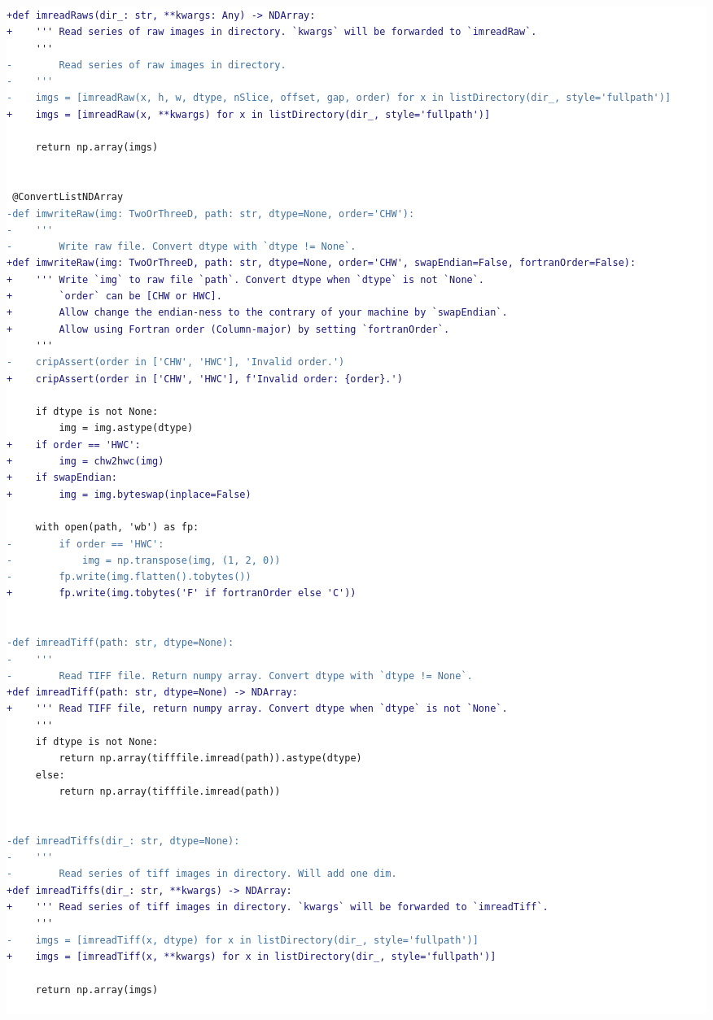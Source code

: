 ```diff
+def imreadRaws(dir_: str, **kwargs: Any) -> NDArray:
+    ''' Read series of raw images in directory. `kwargs` will be forwarded to `imreadRaw`.
     '''
-        Read series of raw images in directory.
-    '''
-    imgs = [imreadRaw(x, h, w, dtype, nSlice, offset, gap, order) for x in listDirectory(dir_, style='fullpath')]
+    imgs = [imreadRaw(x, **kwargs) for x in listDirectory(dir_, style='fullpath')]
 
     return np.array(imgs)
 
 
 @ConvertListNDArray
-def imwriteRaw(img: TwoOrThreeD, path: str, dtype=None, order='CHW'):
-    '''
-        Write raw file. Convert dtype with `dtype != None`.
+def imwriteRaw(img: TwoOrThreeD, path: str, dtype=None, order='CHW', swapEndian=False, fortranOrder=False):
+    ''' Write `img` to raw file `path`. Convert dtype when `dtype` is not `None`.
+        `order` can be [CHW or HWC].
+        Allow change the endian-ness to the contrary of your machine by `swapEndian`.
+        Allow using Fortran order (Column-major) by setting `fortranOrder`.
     '''
-    cripAssert(order in ['CHW', 'HWC'], 'Invalid order.')
+    cripAssert(order in ['CHW', 'HWC'], f'Invalid order: {order}.')
 
     if dtype is not None:
         img = img.astype(dtype)
+    if order == 'HWC':
+        img = chw2hwc(img)
+    if swapEndian:
+        img = img.byteswap(inplace=False)
 
     with open(path, 'wb') as fp:
-        if order == 'HWC':
-            img = np.transpose(img, (1, 2, 0))
-        fp.write(img.flatten().tobytes())
+        fp.write(img.tobytes('F' if fortranOrder else 'C'))
 
 
-def imreadTiff(path: str, dtype=None):
-    '''
-        Read TIFF file. Return numpy array. Convert dtype with `dtype != None`.
+def imreadTiff(path: str, dtype=None) -> NDArray:
+    ''' Read TIFF file, return numpy array. Convert dtype when `dtype` is not `None`.
     '''
     if dtype is not None:
         return np.array(tifffile.imread(path)).astype(dtype)
     else:
         return np.array(tifffile.imread(path))
 
 
-def imreadTiffs(dir_: str, dtype=None):
-    '''
-        Read series of tiff images in directory. Will add one dim.
+def imreadTiffs(dir_: str, **kwargs) -> NDArray:
+    ''' Read series of tiff images in directory. `kwargs` will be forwarded to `imreadTiff`.
     '''
-    imgs = [imreadTiff(x, dtype) for x in listDirectory(dir_, style='fullpath')]
+    imgs = [imreadTiff(x, **kwargs) for x in listDirectory(dir_, style='fullpath')]
 
     return np.array(imgs)
 
```